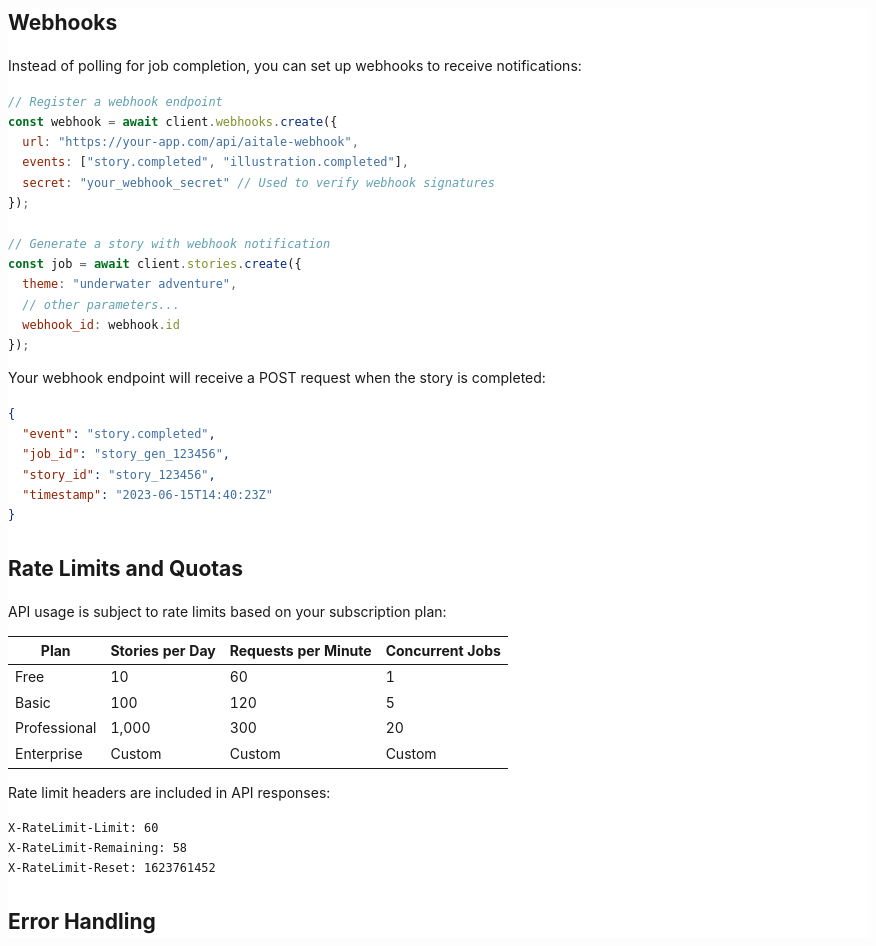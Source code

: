 ## Webhooks

Instead of polling for job completion, you can set up webhooks to receive notifications:

```javascript
// Register a webhook endpoint
const webhook = await client.webhooks.create({
  url: "https://your-app.com/api/aitale-webhook",
  events: ["story.completed", "illustration.completed"],
  secret: "your_webhook_secret" // Used to verify webhook signatures
});

// Generate a story with webhook notification
const job = await client.stories.create({
  theme: "underwater adventure",
  // other parameters...
  webhook_id: webhook.id
});
```

Your webhook endpoint will receive a POST request when the story is completed:

```json
{
  "event": "story.completed",
  "job_id": "story_gen_123456",
  "story_id": "story_123456",
  "timestamp": "2023-06-15T14:40:23Z"
}
```

## Rate Limits and Quotas

API usage is subject to rate limits based on your subscription plan:

| Plan | Stories per Day | Requests per Minute | Concurrent Jobs |
|------|-----------------|---------------------|----------------|
| Free | 10 | 60 | 1 |
| Basic | 100 | 120 | 5 |
| Professional | 1,000 | 300 | 20 |
| Enterprise | Custom | Custom | Custom |

Rate limit headers are included in API responses:

```http
X-RateLimit-Limit: 60
X-RateLimit-Remaining: 58
X-RateLimit-Reset: 1623761452
```

## Error Handling
